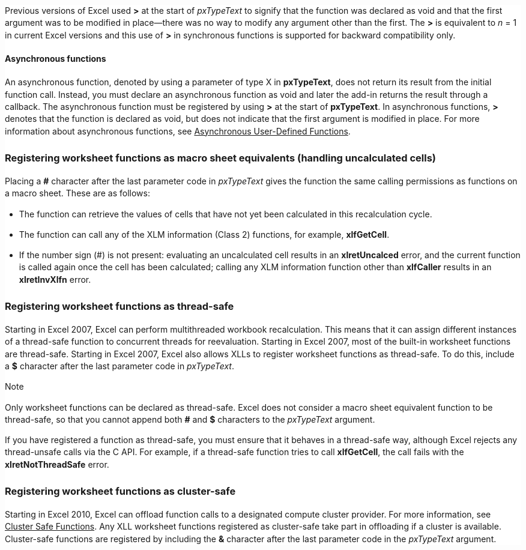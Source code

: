 Previous versions of Excel used **\>** at the start of  _pxTypeText_ to signify that the function was declared as void and that the first argument was to be modified in place—there was no way to modify any argument other than the first. The **\>** is equivalent to  _n_ = 1 in current Excel versions and this use of **\>** in synchronous functions is supported for backward compatibility only. 
  
#### Asynchronous functions

An asynchronous function, denoted by using a parameter of type X in **pxTypeText**, does not return its result from the initial function call. Instead, you must declare an asynchronous function as void and later the add-in returns the result through a callback. The asynchronous function must be registered by using **\>** at the start of **pxTypeText**. In asynchronous functions, **\>** denotes that the function is declared as void, but does not indicate that the first argument is modified in place. For more information about asynchronous functions, see [Asynchronous User-Defined Functions](asynchronous-user-defined-functions.md). 

### Registering worksheet functions as macro sheet equivalents (handling uncalculated cells)

Placing a **#** character after the last parameter code in  _pxTypeText_ gives the function the same calling permissions as functions on a macro sheet. These are as follows: 
  
- The function can retrieve the values of cells that have not yet been calculated in this recalculation cycle.
    
- The function can call any of the XLM information (Class 2) functions, for example, **xlfGetCell**.
    
- If the number sign (#) is not present: evaluating an uncalculated cell results in an **xlretUncalced** error, and the current function is called again once the cell has been calculated; calling any XLM information function other than **xlfCaller** results in an **xlretInvXlfn** error. 
    
### Registering worksheet functions as thread-safe

Starting in Excel 2007, Excel can perform multithreaded workbook recalculation. This means that it can assign different instances of a thread-safe function to concurrent threads for reevaluation. Starting in Excel 2007, most of the built-in worksheet functions are thread-safe. Starting in Excel 2007, Excel also allows XLLs to register worksheet functions as thread-safe. To do this, include a **$** character after the last parameter code in  _pxTypeText_. 
  
> [!NOTE]
> Only worksheet functions can be declared as thread-safe. Excel does not consider a macro sheet equivalent function to be thread-safe, so that you cannot append both **#** and **$** characters to the  _pxTypeText_ argument. 
  
If you have registered a function as thread-safe, you must ensure that it behaves in a thread-safe way, although Excel rejects any thread-unsafe calls via the C API. For example, if a thread-safe function tries to call **xlfGetCell**, the call fails with the **xlretNotThreadSafe** error. 
  
### Registering worksheet functions as cluster-safe

Starting in Excel 2010, Excel can offload function calls to a designated compute cluster provider. For more information, see [Cluster Safe Functions](cluster-safe-functions.md). Any XLL worksheet functions registered as cluster-safe take part in offloading if a cluster is available. Cluster-safe functions are registered by including the **&amp;** character after the last parameter code in the  _pxTypeText_ argument. 
  
